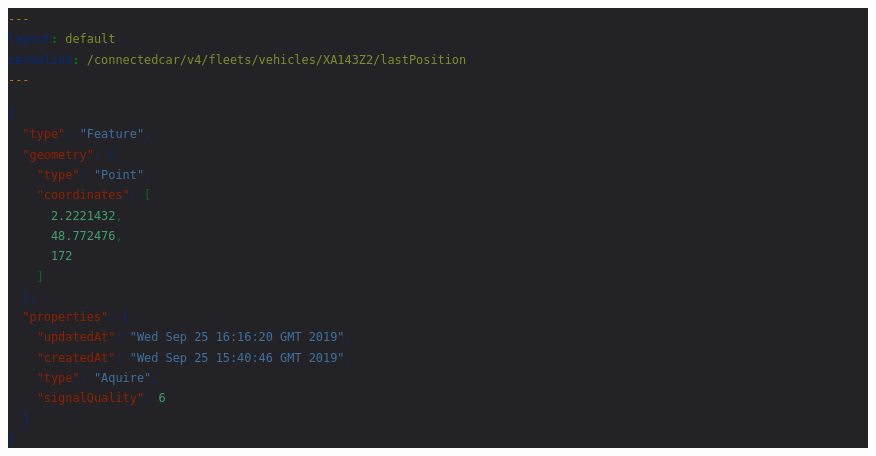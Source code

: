 ```yaml
---
layout: default
permalink: /connectedcar/v4/fleets/vehicles/XA143Z2/lastPosition
---
```


<style>
body {
  background: rgb(35, 35, 39);
}

.p {
  color: rgb(117, 191, 255);
}

.mi {
color: rgb(134, 222, 116);
}z

.mf {
  color: rgb(134, 222, 116);
}

.s2 {
  color: rgb(255, 125, 233);
}

.highlighter-rouge .highligh{
  background: rgb(35, 35, 39);
}

</style>


```json
{
  "type": "Feature",
  "geometry": {
    "type": "Point",
    "coordinates": [
      2.2221432,
      48.772476,
      172
    ]
  },
  "properties": {
    "updatedAt": "Wed Sep 25 16:16:20 GMT 2019",
    "createdAt": "Wed Sep 25 15:40:46 GMT 2019",
    "type": "Aquire",
    "signalQuality": 6
  }
}
```